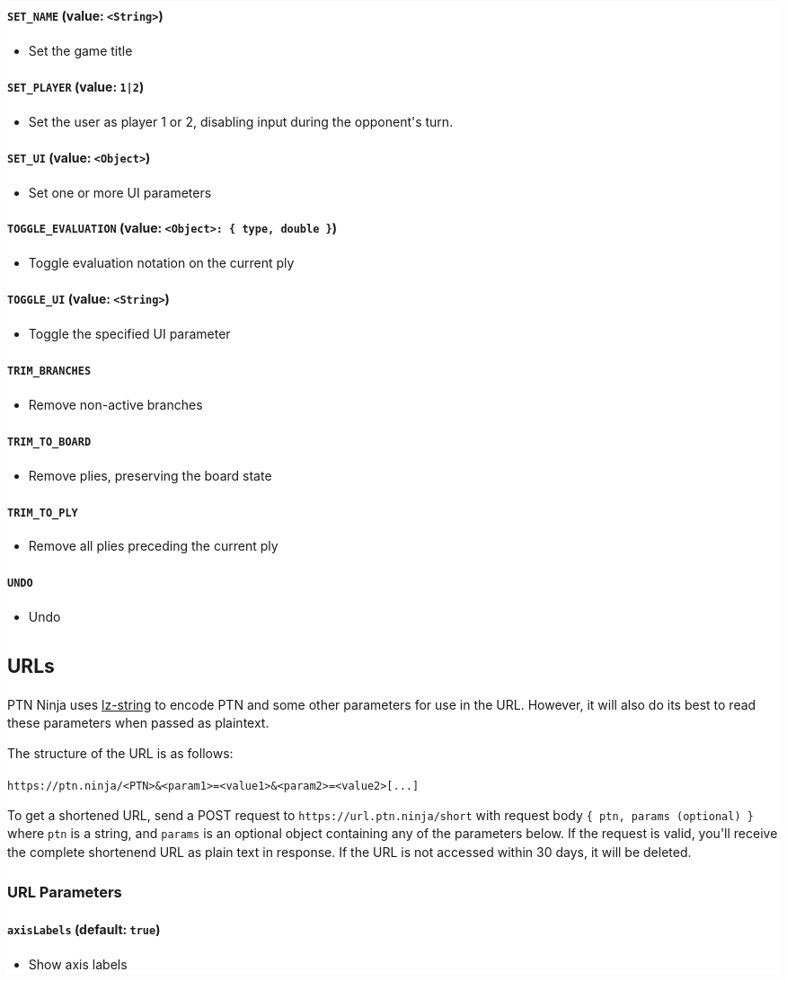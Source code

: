 #### `SET_NAME` (value: `<String>`)

- Set the game title

#### `SET_PLAYER` (value: `1|2`)

- Set the user as player 1 or 2, disabling input during the opponent's turn.

#### `SET_UI` (value: `<Object>`)

- Set one or more UI parameters

#### `TOGGLE_EVALUATION` (value: `<Object>: { type, double }`)

- Toggle evaluation notation on the current ply

#### `TOGGLE_UI` (value: `<String>`)

- Toggle the specified UI parameter

#### `TRIM_BRANCHES`

- Remove non-active branches

#### `TRIM_TO_BOARD`

- Remove plies, preserving the board state

#### `TRIM_TO_PLY`

- Remove all plies preceding the current ply

#### `UNDO`

- Undo

## URLs

PTN Ninja uses [lz-string](https://pieroxy.net/blog/pages/lz-string/guide.html#inline_menu_3) to encode PTN and some other parameters for use in the URL. However, it will also do its best to read these parameters when passed as plaintext.

The structure of the URL is as follows:

`https://ptn.ninja/<PTN>&<param1>=<value1>&<param2>=<value2>[...]`

To get a shortened URL, send a POST request to `https://url.ptn.ninja/short` with request body `{ ptn, params (optional) }` where `ptn` is a string, and `params` is an optional object containing any of the parameters below. If the request is valid, you'll receive the complete shortenend URL as plain text in response. If the URL is not accessed within 30 days, it will be deleted.

### URL Parameters

#### `axisLabels` (default: `true`)

- Show axis labels

